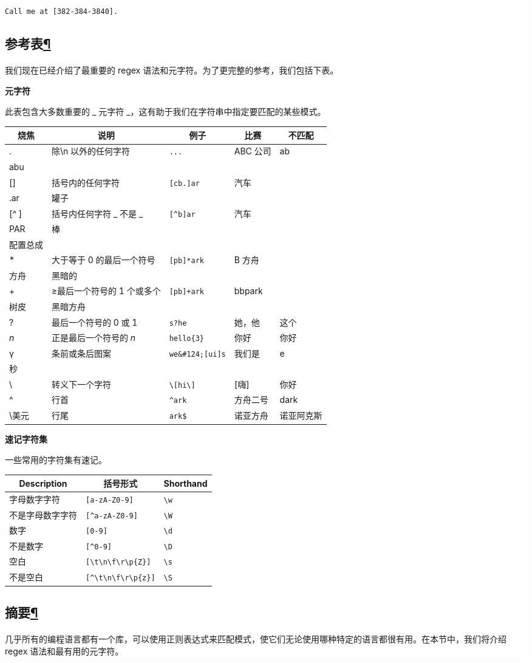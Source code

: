 ```
Call me at [382-384-3840].

```

## 参考表[¶](#Reference-Tables)

我们现在已经介绍了最重要的 regex 语法和元字符。为了更完整的参考，我们包括下表。

**元字符**

此表包含大多数重要的 _ 元字符 _，这有助于我们在字符串中指定要匹配的某些模式。

| 烧焦 | 说明 | 例子 | 比赛 | 不匹配 |
| --- | --- | --- | --- | --- |
| . | 除\n 以外的任何字符 | `...` | ABC 公司 | ab
abu |
| [] | 括号内的任何字符 | `[cb.]ar` | 汽车
.ar | 罐子 |
| [^ ] | 括号内任何字符 _ 不是 _ | `[^b]ar` | 汽车
PAR | 棒
配置总成 |
| * | 大于等于 0 的最后一个符号 | `[pb]*ark` | B 方舟
方舟 | 黑暗的 |
| + | ≥最后一个符号的 1 个或多个 | `[pb]+ark` | bbpark
树皮 | 黑暗方舟 |
| ? | 最后一个符号的 0 或 1 | `s?he` | 她，他 | 这个 |
| _n_ | 正是最后一个符号的 _n_ | `hello{3}` | 你好 | 你好 |
| γ | 条前或条后图案 | `we&#124;[ui]s` | 我们是 | e
秒 |
| \ | 转义下一个字符 | `\[hi\]` | [嗨] | 你好 |
| ^ | 行首 | `^ark` | 方舟二号 | dark |
| \美元 | 行尾 | `ark$` | 诺亚方舟 | 诺亚阿克斯 |

**速记字符集**

一些常用的字符集有速记。

| Description | 括号形式 | Shorthand |
| --- | --- | --- |
| 字母数字字符 | `[a-zA-Z0-9]` | `\w` |
| 不是字母数字字符 | `[^a-zA-Z0-9]` | `\W` |
| 数字 | `[0-9]` | `\d` |
| 不是数字 | `[^0-9]` | `\D` |
| 空白 | `[\t\n\f\r\p{Z}]` | `\s` |
| 不是空白 | `[^\t\n\f\r\p{z}]` | `\S` |

## 摘要[¶](#Summary)

几乎所有的编程语言都有一个库，可以使用正则表达式来匹配模式，使它们无论使用哪种特定的语言都很有用。在本节中，我们将介绍 regex 语法和最有用的元字符。